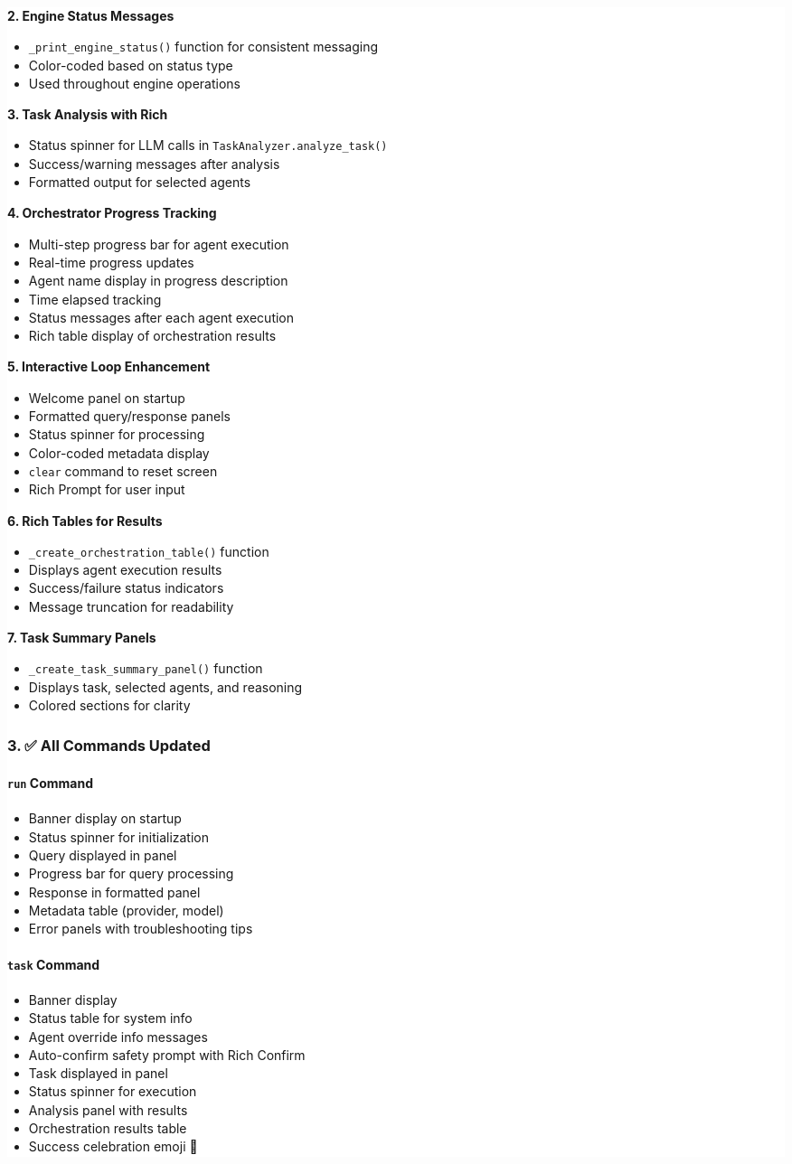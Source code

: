 **2. Engine Status Messages**
- `_print_engine_status()` function for consistent messaging
- Color-coded based on status type
- Used throughout engine operations

**3. Task Analysis with Rich**
- Status spinner for LLM calls in `TaskAnalyzer.analyze_task()`
- Success/warning messages after analysis
- Formatted output for selected agents

**4. Orchestrator Progress Tracking**
- Multi-step progress bar for agent execution
- Real-time progress updates
- Agent name display in progress description
- Time elapsed tracking
- Status messages after each agent execution
- Rich table display of orchestration results

**5. Interactive Loop Enhancement**
- Welcome panel on startup
- Formatted query/response panels
- Status spinner for processing
- Color-coded metadata display
- `clear` command to reset screen
- Rich Prompt for user input

**6. Rich Tables for Results**
- `_create_orchestration_table()` function
- Displays agent execution results
- Success/failure status indicators
- Message truncation for readability

**7. Task Summary Panels**
- `_create_task_summary_panel()` function
- Displays task, selected agents, and reasoning
- Colored sections for clarity

### 3. ✅ All Commands Updated

#### `run` Command
- Banner display on startup
- Status spinner for initialization
- Query displayed in panel
- Progress bar for query processing
- Response in formatted panel
- Metadata table (provider, model)
- Error panels with troubleshooting tips

#### `task` Command
- Banner display
- Status table for system info
- Agent override info messages
- Auto-confirm safety prompt with Rich Confirm
- Task displayed in panel
- Status spinner for execution
- Analysis panel with results
- Orchestration results table
- Success celebration emoji 🎉
